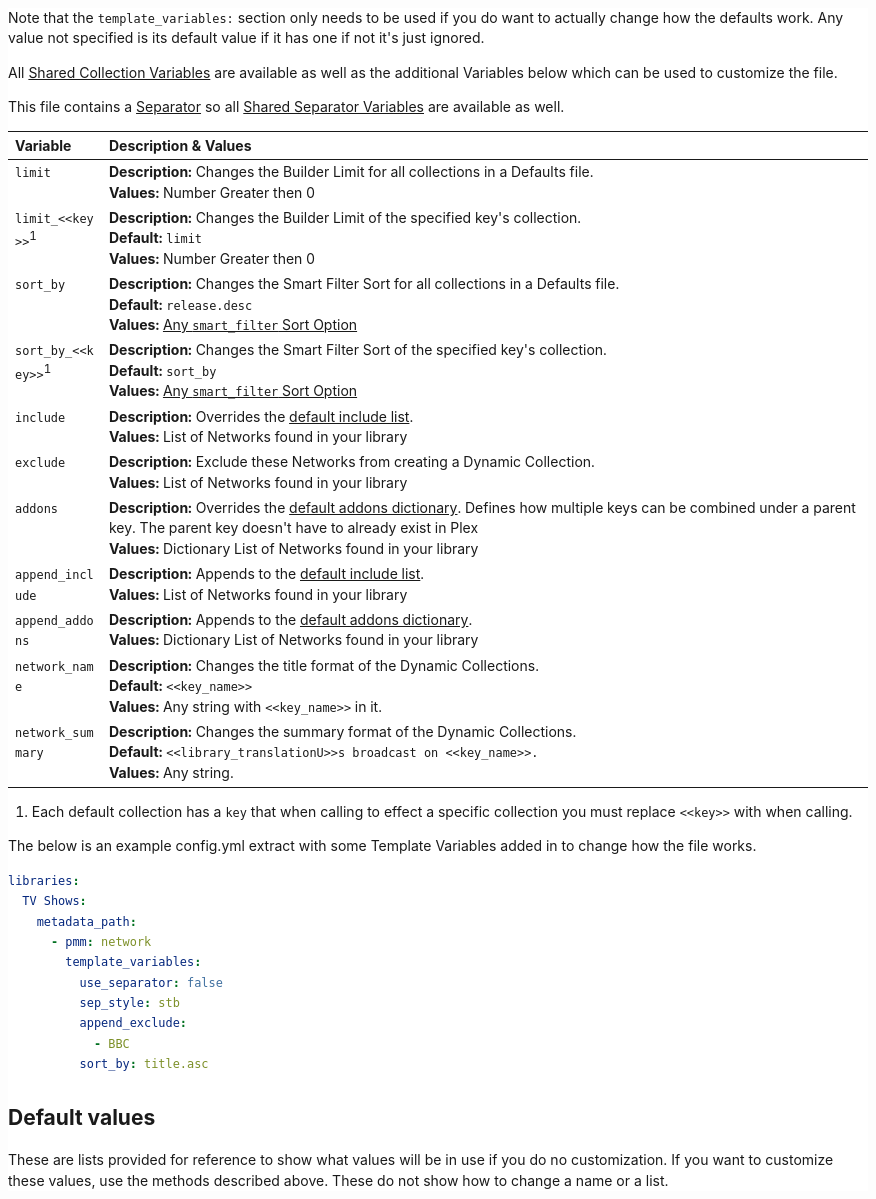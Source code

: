Note that the `template_variables:` section only needs to be used if you do want to actually change how the defaults work. Any value not specified is its default value if it has one if not it's just ignored.

All [Shared Collection Variables](../collection_variables) are available as well as the additional Variables below which can be used to customize the file.

This file contains a [Separator](../separators) so all [Shared Separator Variables](../separators.md#shared-separator-variables) are available as well.

| Variable                      | Description & Values                                                                                                                                                                                                                                             |
|:------------------------------|:-----------------------------------------------------------------------------------------------------------------------------------------------------------------------------------------------------------------------------------------------------------------|
| `limit`                       | **Description:** Changes the Builder Limit for all collections in a Defaults file.<br>**Values:** Number Greater then 0                                                                                                                                          |
| `limit_<<key>>`<sup>1</sup>   | **Description:** Changes the Builder Limit of the specified key's collection.<br>**Default:** `limit`<br>**Values:** Number Greater then 0                                                                                                                       |
| `sort_by`                     | **Description:** Changes the Smart Filter Sort for all collections in a Defaults file.<br>**Default:** `release.desc`<br>**Values:** [Any `smart_filter` Sort Option](../../metadata/builders/smart.md#sort-options)                                             |
| `sort_by_<<key>>`<sup>1</sup> | **Description:** Changes the Smart Filter Sort of the specified key's collection.<br>**Default:** `sort_by`<br>**Values:** [Any `smart_filter` Sort Option](../../metadata/builders/smart.md#sort-options)                                                       |
| `include`                     | **Description:** Overrides the [default include list](#default-include).<br>**Values:** List of Networks found in your library                                                                                                                                   |
| `exclude`                     | **Description:** Exclude these Networks from creating a Dynamic Collection.<br>**Values:** List of Networks found in your library                                                                                                                                |
| `addons`                      | **Description:** Overrides the [default addons dictionary](#default-addons). Defines how multiple keys can be combined under a parent key. The parent key doesn't have to already exist in Plex<br>**Values:** Dictionary List of Networks found in your library |
| `append_include`              | **Description:** Appends to the [default include list](#default-include).<br>**Values:** List of Networks found in your library                                                                                                                                  |
| `append_addons`               | **Description:** Appends to the [default addons dictionary](#default-addons).<br>**Values:** Dictionary List of Networks found in your library                                                                                                                   |
| `network_name`                | **Description:** Changes the title format of the Dynamic Collections.<br>**Default:** `<<key_name>>`<br>**Values:** Any string with `<<key_name>>` in it.                                                                                                        |
| `network_summary`             | **Description:** Changes the summary format of the Dynamic Collections.<br>**Default:** `<<library_translationU>>s broadcast on <<key_name>>.`<br>**Values:** Any string.                                                                                        |

1. Each default collection has a `key` that when calling to effect a specific collection you must replace `<<key>>` with when calling.

The below is an example config.yml extract with some Template Variables added in to change how the file works.

```yaml
libraries:
  TV Shows:
    metadata_path:
      - pmm: network
        template_variables:
          use_separator: false
          sep_style: stb
          append_exclude:
            - BBC
          sort_by: title.asc
```


## Default values

These are lists provided for reference to show what values will be in use if you do no customization.  If you want to customize these values, use the methods described above.  These do not show how to change a name or a list.
